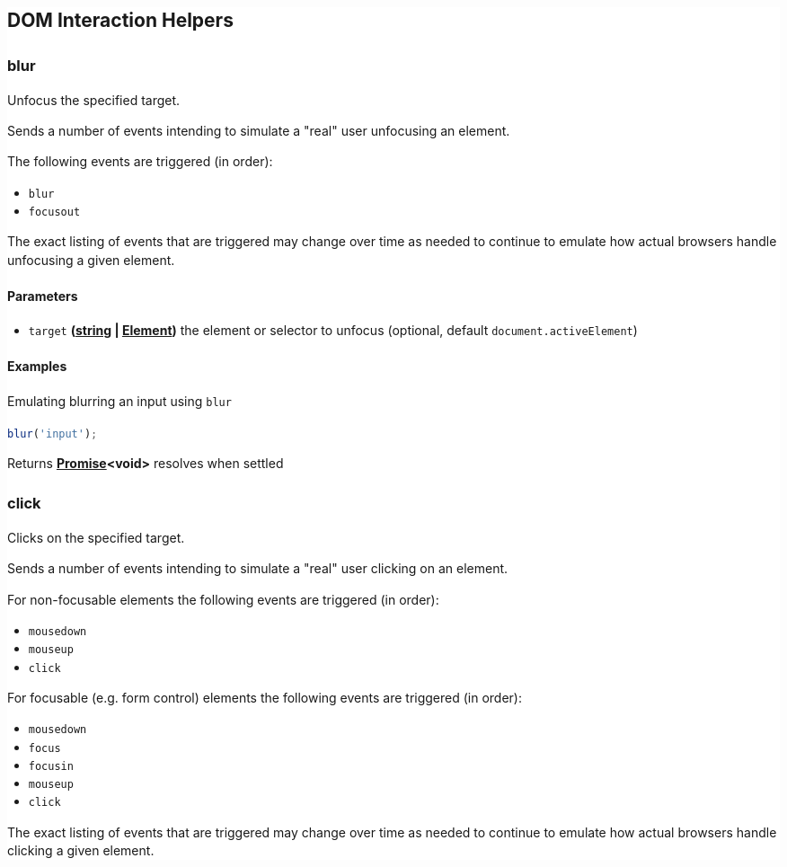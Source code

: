 ## DOM Interaction Helpers




### blur

Unfocus the specified target.

Sends a number of events intending to simulate a "real" user unfocusing an
element.

The following events are triggered (in order):

-   `blur`
-   `focusout`

The exact listing of events that are triggered may change over time as needed
to continue to emulate how actual browsers handle unfocusing a given element.

#### Parameters

-   `target` **([string][51] \| [Element][52])** the element or selector to unfocus (optional, default `document.activeElement`)

#### Examples

Emulating blurring an input using `blur`


```javascript
blur('input');
```

Returns **[Promise][53]&lt;void>** resolves when settled

### click

Clicks on the specified target.

Sends a number of events intending to simulate a "real" user clicking on an
element.

For non-focusable elements the following events are triggered (in order):

-   `mousedown`
-   `mouseup`
-   `click`

For focusable (e.g. form control) elements the following events are triggered
(in order):

-   `mousedown`
-   `focus`
-   `focusin`
-   `mouseup`
-   `click`

The exact listing of events that are triggered may change over time as needed
to continue to emulate how actual browsers handle clicking a given element.


[1]: #dom-interaction-helpers
[2]: #blur
[3]: #click
[4]: #doubleclick
[5]: #fillin
[6]: #focus
[7]: #tap
[8]: #triggerevent
[9]: #triggerkeyevent
[10]: #typein
[11]: #dom-query-helpers
[12]: #find
[13]: #findall
[14]: #getrootelement
[15]: #routing-helpers
[16]: #visit
[17]: #currentroutename
[18]: #currenturl
[19]: #rendering-helpers
[20]: #render
[21]: #clearrender
[22]: #wait-helpers
[23]: #waitfor
[24]: #waituntil
[25]: #settled
[26]: #issettled
[27]: #getsettledstate
[28]: #pause-helpers
[29]: #pausetest
[30]: #resumetest
[31]: #debug-helpers
[32]: #getdebuginfo
[33]: #registerdebuginfohelper
[34]: #test-framework-apis
[35]: #setresolver
[36]: #getresolver
[37]: #setupcontext
[38]: #getcontext
[39]: #setcontext
[40]: #unsetcontext
[41]: #teardowncontext
[42]: #setuprenderingcontext
[43]: #teardownrenderingcontext
[44]: #getapplication
[45]: #setapplication
[46]: #setupapplicationcontext
[47]: #teardownapplicationcontext
[48]: #validateerrorhandler
[49]: #setuponerror
[50]: #resetonerror
[51]: https://developer.mozilla.org/docs/Web/JavaScript/Reference/Global_Objects/String
[52]: https://developer.mozilla.org/docs/Web/API/Element
[53]: https://developer.mozilla.org/docs/Web/JavaScript/Reference/Global_Objects/Promise
[54]: https://developer.mozilla.org/en-US/docs/Web/API/MouseEvent/MouseEvent
[55]: https://developer.mozilla.org/docs/Web/JavaScript/Reference/Global_Objects/Object
[56]: https://developer.mozilla.org/en-US/docs/Web/API/Blob
[57]: https://developer.mozilla.org/en-US/docs/Web/API/DataTransfer
[58]: https://developer.mozilla.org/en-US/docs/Web/API/File
[59]: https://developer.mozilla.org/en-US/docs/Web/API/KeyboardEvent/key/Key_Values
[60]: https://developer.mozilla.org/en-US/docs/Web/API/KeyboardEvent/keyCode
[61]: https://developer.mozilla.org/docs/Web/JavaScript/Reference/Global_Objects/Number
[62]: https://developer.mozilla.org/docs/Web/JavaScript/Reference/Global_Objects/Boolean
[63]: https://developer.mozilla.org/docs/Web/JavaScript/Reference/Global_Objects/Array
[64]: https://developer.mozilla.org/docs/Web/JavaScript/Reference/Statements/function